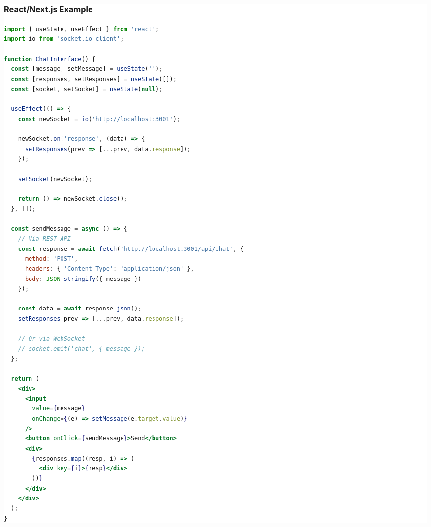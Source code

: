 ### React/Next.js Example

```jsx
import { useState, useEffect } from 'react';
import io from 'socket.io-client';

function ChatInterface() {
  const [message, setMessage] = useState('');
  const [responses, setResponses] = useState([]);
  const [socket, setSocket] = useState(null);
  
  useEffect(() => {
    const newSocket = io('http://localhost:3001');
    
    newSocket.on('response', (data) => {
      setResponses(prev => [...prev, data.response]);
    });
    
    setSocket(newSocket);
    
    return () => newSocket.close();
  }, []);
  
  const sendMessage = async () => {
    // Via REST API
    const response = await fetch('http://localhost:3001/api/chat', {
      method: 'POST',
      headers: { 'Content-Type': 'application/json' },
      body: JSON.stringify({ message })
    });
    
    const data = await response.json();
    setResponses(prev => [...prev, data.response]);
    
    // Or via WebSocket
    // socket.emit('chat', { message });
  };
  
  return (
    <div>
      <input 
        value={message}
        onChange={(e) => setMessage(e.target.value)}
      />
      <button onClick={sendMessage}>Send</button>
      <div>
        {responses.map((resp, i) => (
          <div key={i}>{resp}</div>
        ))}
      </div>
    </div>
  );
}
```
